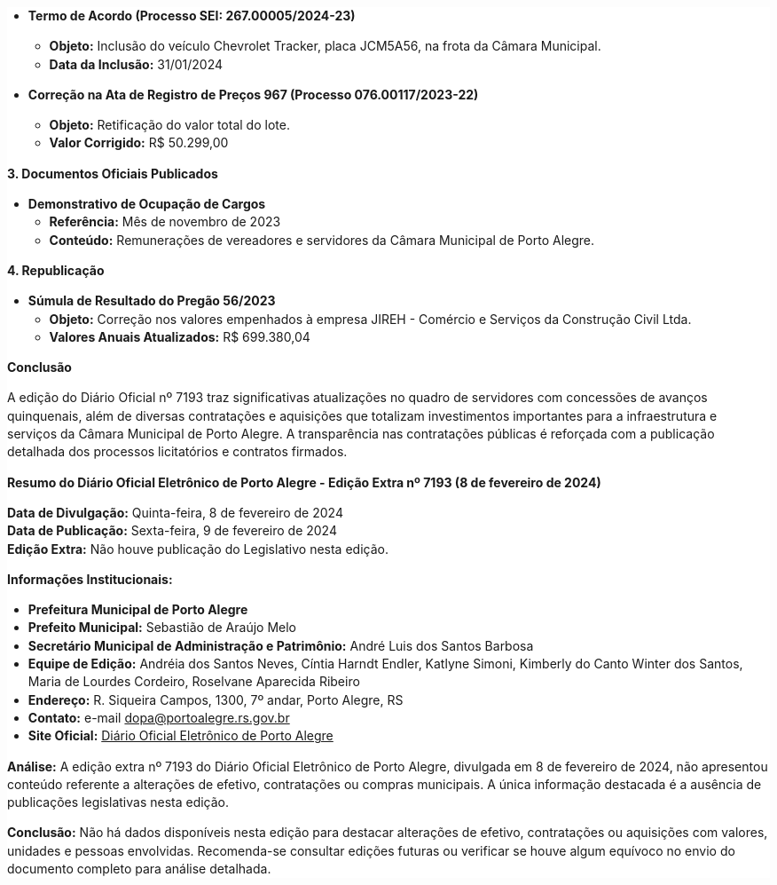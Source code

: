 - **Termo de Acordo (Processo SEI: 267.00005/2024-23)**
  - **Objeto:** Inclusão do veículo Chevrolet Tracker, placa JCM5A56, na frota da Câmara Municipal.
  - **Data da Inclusão:** 31/01/2024

- **Correção na Ata de Registro de Preços 967 (Processo 076.00117/2023-22)**
  - **Objeto:** Retificação do valor total do lote.
  - **Valor Corrigido:** R$ 50.299,00

**3. Documentos Oficiais Publicados**

- **Demonstrativo de Ocupação de Cargos**
  - **Referência:** Mês de novembro de 2023
  - **Conteúdo:** Remunerações de vereadores e servidores da Câmara Municipal de Porto Alegre.

**4. Republicação**

- **Súmula de Resultado do Pregão 56/2023**
  - **Objeto:** Correção nos valores empenhados à empresa JIREH - Comércio e Serviços da Construção Civil Ltda.
  - **Valores Anuais Atualizados:** R$ 699.380,04

**Conclusão**

A edição do Diário Oficial nº 7193 traz significativas atualizações no quadro de servidores com concessões de avanços quinquenais, além de diversas contratações e aquisições que totalizam investimentos importantes para a infraestrutura e serviços da Câmara Municipal de Porto Alegre. A transparência nas contratações públicas é reforçada com a publicação detalhada dos processos licitatórios e contratos firmados.

**Resumo do Diário Oficial Eletrônico de Porto Alegre - Edição Extra nº 7193 (8 de fevereiro de 2024)**

**Data de Divulgação:** Quinta-feira, 8 de fevereiro de 2024  
**Data de Publicação:** Sexta-feira, 9 de fevereiro de 2024  
**Edição Extra:** Não houve publicação do Legislativo nesta edição.

**Informações Institucionais:**
- **Prefeitura Municipal de Porto Alegre**
- **Prefeito Municipal:** Sebastião de Araújo Melo
- **Secretário Municipal de Administração e Patrimônio:** André Luis dos Santos Barbosa
- **Equipe de Edição:** Andréia dos Santos Neves, Cíntia Harndt Endler, Katlyne Simoni, Kimberly do Canto Winter dos Santos, Maria de Lourdes Cordeiro, Roselvane Aparecida Ribeiro
- **Endereço:** R. Siqueira Campos, 1300, 7º andar, Porto Alegre, RS
- **Contato:** e-mail dopa@portoalegre.rs.gov.br
- **Site Oficial:** [Diário Oficial Eletrônico de Porto Alegre](http://www.portoalegre.rs.gov.br/dopa)

**Análise:**
A edição extra nº 7193 do Diário Oficial Eletrônico de Porto Alegre, divulgada em 8 de fevereiro de 2024, não apresentou conteúdo referente a alterações de efetivo, contratações ou compras municipais. A única informação destacada é a ausência de publicações legislativas nesta edição.

**Conclusão:**
Não há dados disponíveis nesta edição para destacar alterações de efetivo, contratações ou aquisições com valores, unidades e pessoas envolvidas. Recomenda-se consultar edições futuras ou verificar se houve algum equívoco no envio do documento completo para análise detalhada.
